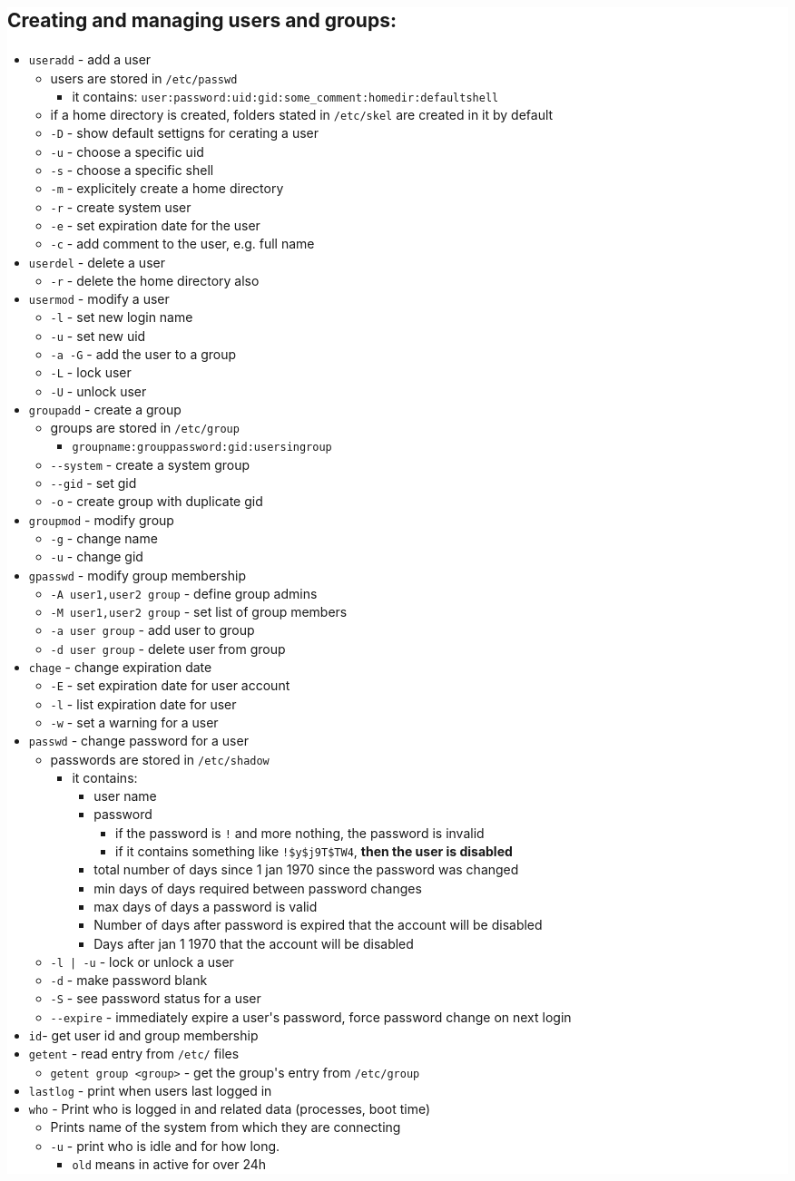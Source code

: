 ## **Creating and managing users and groups:**
- `useradd` - add a user
    - users are stored in `/etc/passwd`
        - it contains: `user:password:uid:gid:some_comment:homedir:defaultshell`
    - if a home directory is created, folders stated in `/etc/skel` are created in it by default
    - `-D` - show default settigns for cerating a user
    - `-u` - choose a specific uid
    - `-s` - choose a specific shell
    - `-m` - explicitely create a home directory
    - `-r` - create system user
    - `-e` - set expiration date for the user
    - `-c` - add comment to the user, e.g. full name
- `userdel` - delete a user
    - `-r` - delete the home directory also
- `usermod` - modify a user
    - `-l` - set new login name
    - `-u` - set new uid
    - `-a -G` - add the user to a group
    - `-L` - lock user
    - `-U` - unlock user
- `groupadd` - create a group
    - groups are stored in `/etc/group`
        - `groupname:grouppassword:gid:usersingroup`
    - `--system` - create a system group
    - `--gid` - set gid
    - `-o` - create group with duplicate gid
- `groupmod` - modify group
    - `-g` - change name
    - `-u` - change gid
- `gpasswd` - modify group membership
    - `-A user1,user2 group` - define group admins
    - `-M user1,user2 group` - set list of group members
    - `-a user group` - add user to group
    - `-d user group` - delete user from group
- `chage` - change expiration date 
    - `-E` - set expiration date for user account
    - `-l` - list expiration date for user
    - `-w` - set a warning for a user
- `passwd` - change password for a user
    - passwords are stored in `/etc/shadow`
        - it contains:
            - user name
            - password
                - if the password is `!` and more nothing, the password is invalid
                - if it contains something like `!$y$j9T$TW4`, **then the user is disabled**
            - total number of days since 1 jan 1970 since the password was changed
            - min days of days required between password changes 
            - max days of days a password is valid 
            - Number of days after password is expired that the account will be disabled 
            - Days after jan 1 1970 that the account will be disabled 
    - `-l | -u` - lock or unlock a user 
    - `-d` - make password blank
    - `-S` - see password status for a user
    - `--expire` - immediately expire a user's password, force password change on next login
- `id`- get user id and group membership
- `getent` - read entry from `/etc/` files
    - `getent group <group>` -  get the group's entry from `/etc/group`
- `lastlog` - print when users last logged in 
- `who` - Print who is logged in and related data (processes, boot time)
  - Prints name of the system from which they are connecting 
  - `-u` - print who is idle and for how long. 
    - `old` means in active for over 24h